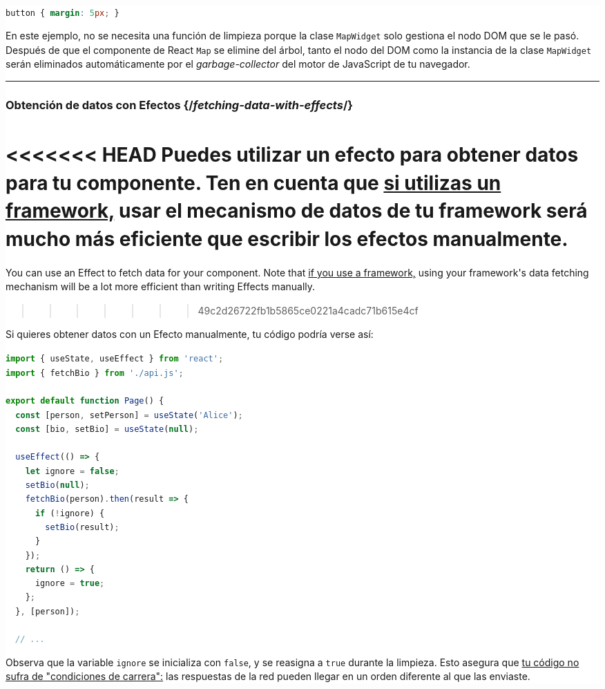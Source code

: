 ```css
button { margin: 5px; }
```

</Sandpack>

En este ejemplo, no se necesita una función de limpieza porque la clase `MapWidget` solo gestiona el nodo DOM que se le pasó. Después de que el componente de React `Map` se elimine del árbol, tanto el nodo del DOM como la instancia de la clase `MapWidget` serán eliminados automáticamente por el _garbage-collector_ del motor de JavaScript de tu navegador.

---

### Obtención de datos con Efectos {/*fetching-data-with-effects*/}

<<<<<<< HEAD
Puedes utilizar un efecto para obtener datos para tu componente. Ten en cuenta que [si utilizas un framework,](/learn/start-a-new-react-project#building-with-a-full-featured-framework) usar el mecanismo de datos de tu framework será mucho más eficiente que escribir los efectos manualmente.
=======
You can use an Effect to fetch data for your component. Note that [if you use a framework,](/learn/start-a-new-react-project#full-stack-frameworks) using your framework's data fetching mechanism will be a lot more efficient than writing Effects manually.
>>>>>>> 49c2d26722fb1b5865ce0221a4cadc71b615e4cf

Si quieres obtener datos con un Efecto manualmente, tu código podría verse así:

```js
import { useState, useEffect } from 'react';
import { fetchBio } from './api.js';

export default function Page() {
  const [person, setPerson] = useState('Alice');
  const [bio, setBio] = useState(null);

  useEffect(() => {
    let ignore = false;
    setBio(null);
    fetchBio(person).then(result => {
      if (!ignore) {
        setBio(result);
      }
    });
    return () => {
      ignore = true;
    };
  }, [person]);

  // ...
```

Observa que la variable `ignore` se inicializa con `false`, y se reasigna a `true` durante la limpieza. Esto asegura que [tu código no sufra de "condiciones de carrera":](https://maxrozen.com/race-conditions-fetching-data-react-with-useeffect) las respuestas de la red pueden llegar en un orden diferente al que las enviaste.
